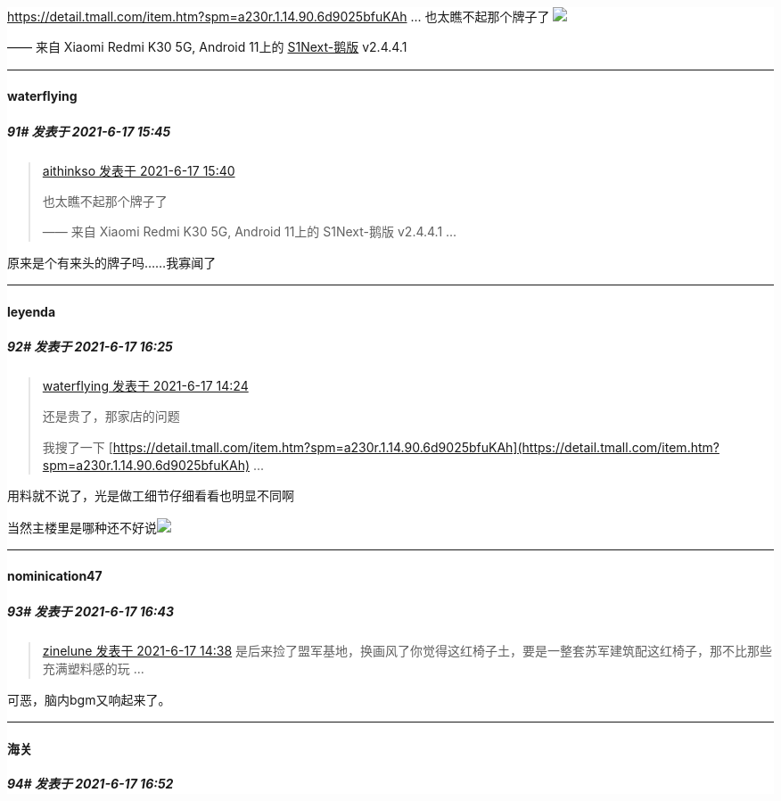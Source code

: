 https://detail.tmall.com/item.htm?spm=a230r.1.14.90.6d9025bfuKAh ...</blockquote>
也太瞧不起那个牌子了 <img src="https://static.saraba1st.com/image/smiley/face2017/068.png" referrerpolicy="no-referrer">

—— 来自 Xiaomi Redmi K30 5G, Android 11上的 [S1Next-鹅版](https://github.com/ykrank/S1-Next/releases) v2.4.4.1




*****

####  waterflying  
##### 91#       发表于 2021-6-17 15:45


<blockquote><a href="httphttps://bbs.saraba1st.com/2b/forum.php?mod=redirect&amp;goto=findpost&amp;pid=51640182&amp;ptid=2010403" target="_blank">aithinkso 发表于 2021-6-17 15:40</a>

也太瞧不起那个牌子了 


—— 来自 Xiaomi Redmi K30 5G, Android 11上的 S1Next-鹅版 v2.4.4.1 ...</blockquote>
原来是个有来头的牌子吗……我寡闻了


*****

####  leyenda  
##### 92#       发表于 2021-6-17 16:25


<blockquote><a href="httphttps://bbs.saraba1st.com/2b/forum.php?mod=redirect&amp;goto=findpost&amp;pid=51639187&amp;ptid=2010403" target="_blank">waterflying 发表于 2021-6-17 14:24</a>

还是贵了，那家店的问题

我搜了一下
[https://detail.tmall.com/item.htm?spm=a230r.1.14.90.6d9025bfuKAh](https://detail.tmall.com/item.htm?spm=a230r.1.14.90.6d9025bfuKAh) ...</blockquote>
用料就不说了，光是做工细节仔细看看也明显不同啊

当然主楼里是哪种还不好说<img src="https://static.saraba1st.com/image/smiley/face2017/068.png" referrerpolicy="no-referrer">


*****

####  nominication47  
##### 93#       发表于 2021-6-17 16:43


<blockquote><a href="httphttps://bbs.saraba1st.com/2b/forum.php?mod=redirect&amp;goto=findpost&amp;pid=51639368&amp;ptid=2010403" target="_blank">zinelune 发表于 2021-6-17 14:38</a>
是后来捡了盟军基地，换画风了你觉得这红椅子土，要是一整套苏军建筑配这红椅子，那不比那些充满塑料感的玩 ...</blockquote>
可恶，脑内bgm又响起来了。


*****

####  海关  
##### 94#       发表于 2021-6-17 16:52

